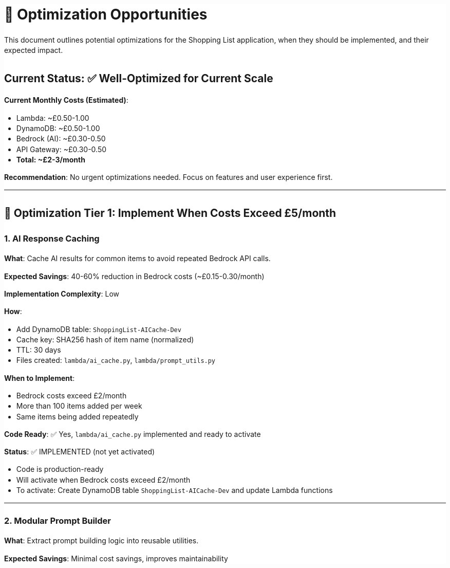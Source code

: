 # 🚀 Optimization Opportunities

This document outlines potential optimizations for the Shopping List application, when they should be implemented, and their expected impact.

## Current Status: ✅ **Well-Optimized for Current Scale**

**Current Monthly Costs (Estimated)**:
- Lambda: ~£0.50-1.00
- DynamoDB: ~£0.50-1.00
- Bedrock (AI): ~£0.30-0.50
- API Gateway: ~£0.30-0.50
- **Total: ~£2-3/month**

**Recommendation**: No urgent optimizations needed. Focus on features and user experience first.

---

## 🎯 Optimization Tier 1: Implement When Costs Exceed £5/month

### 1. AI Response Caching

**What**: Cache AI results for common items to avoid repeated Bedrock API calls.

**Expected Savings**: 40-60% reduction in Bedrock costs (~£0.15-0.30/month)

**Implementation Complexity**: Low

**How**:
- Add DynamoDB table: `ShoppingList-AICache-Dev`
- Cache key: SHA256 hash of item name (normalized)
- TTL: 30 days
- Files created: `lambda/ai_cache.py`, `lambda/prompt_utils.py`

**When to Implement**:
- Bedrock costs exceed £2/month
- More than 100 items added per week
- Same items being added repeatedly

**Code Ready**: ✅ Yes, `lambda/ai_cache.py` implemented and ready to activate

**Status**: ✅ IMPLEMENTED (not yet activated)
- Code is production-ready
- Will activate when Bedrock costs exceed £2/month
- To activate: Create DynamoDB table `ShoppingList-AICache-Dev` and update Lambda functions

---

### 2. Modular Prompt Builder

**What**: Extract prompt building logic into reusable utilities.

**Expected Savings**: Minimal cost savings, improves maintainability
